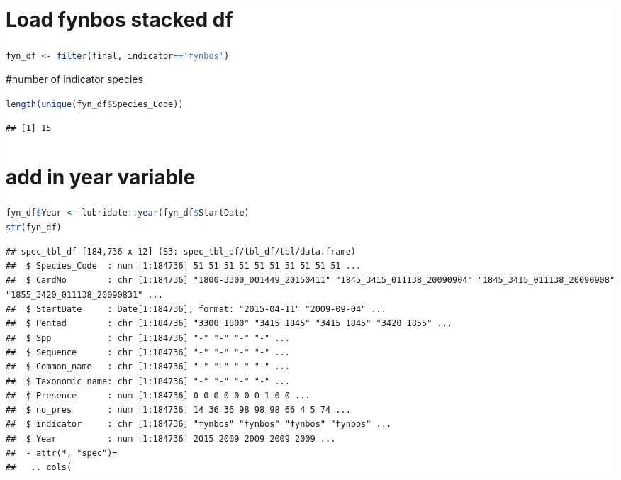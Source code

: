 # Load fynbos stacked df

``` r
fyn_df <- filter(final, indicator=='fynbos')
```

\#number of indicator species

``` r
length(unique(fyn_df$Species_Code))
```

    ## [1] 15

# add in year variable

``` r
fyn_df$Year <- lubridate::year(fyn_df$StartDate)
str(fyn_df)
```

    ## spec_tbl_df [184,736 x 12] (S3: spec_tbl_df/tbl_df/tbl/data.frame)
    ##  $ Species_Code  : num [1:184736] 51 51 51 51 51 51 51 51 51 51 ...
    ##  $ CardNo        : chr [1:184736] "1800-3300_001449_20150411" "1845_3415_011138_20090904" "1845_3415_011138_20090908" "1855_3420_011138_20090831" ...
    ##  $ StartDate     : Date[1:184736], format: "2015-04-11" "2009-09-04" ...
    ##  $ Pentad        : chr [1:184736] "3300_1800" "3415_1845" "3415_1845" "3420_1855" ...
    ##  $ Spp           : chr [1:184736] "-" "-" "-" "-" ...
    ##  $ Sequence      : chr [1:184736] "-" "-" "-" "-" ...
    ##  $ Common_name   : chr [1:184736] "-" "-" "-" "-" ...
    ##  $ Taxonomic_name: chr [1:184736] "-" "-" "-" "-" ...
    ##  $ Presence      : num [1:184736] 0 0 0 0 0 0 0 1 0 0 ...
    ##  $ no_pres       : num [1:184736] 14 36 36 98 98 98 66 4 5 74 ...
    ##  $ indicator     : chr [1:184736] "fynbos" "fynbos" "fynbos" "fynbos" ...
    ##  $ Year          : num [1:184736] 2015 2009 2009 2009 2009 ...
    ##  - attr(*, "spec")=
    ##   .. cols(